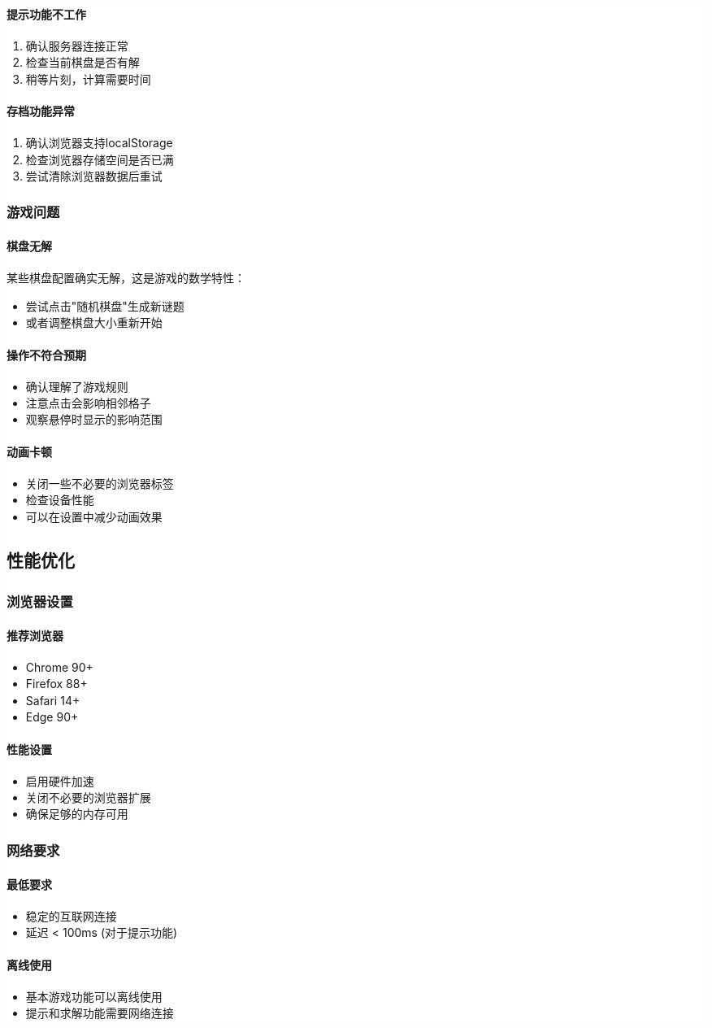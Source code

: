 #### 提示功能不工作
1. 确认服务器连接正常
2. 检查当前棋盘是否有解
3. 稍等片刻，计算需要时间

#### 存档功能异常
1. 确认浏览器支持localStorage
2. 检查浏览器存储空间是否已满
3. 尝试清除浏览器数据后重试

### 游戏问题

#### 棋盘无解
某些棋盘配置确实无解，这是游戏的数学特性：
- 尝试点击"随机棋盘"生成新谜题
- 或者调整棋盘大小重新开始

#### 操作不符合预期
- 确认理解了游戏规则
- 注意点击会影响相邻格子
- 观察悬停时显示的影响范围

#### 动画卡顿
- 关闭一些不必要的浏览器标签
- 检查设备性能
- 可以在设置中减少动画效果

## 性能优化

### 浏览器设置

#### 推荐浏览器
- Chrome 90+
- Firefox 88+
- Safari 14+
- Edge 90+

#### 性能设置
- 启用硬件加速
- 关闭不必要的浏览器扩展
- 确保足够的内存可用

### 网络要求

#### 最低要求
- 稳定的互联网连接
- 延迟 < 100ms (对于提示功能)

#### 离线使用
- 基本游戏功能可以离线使用
- 提示和求解功能需要网络连接
